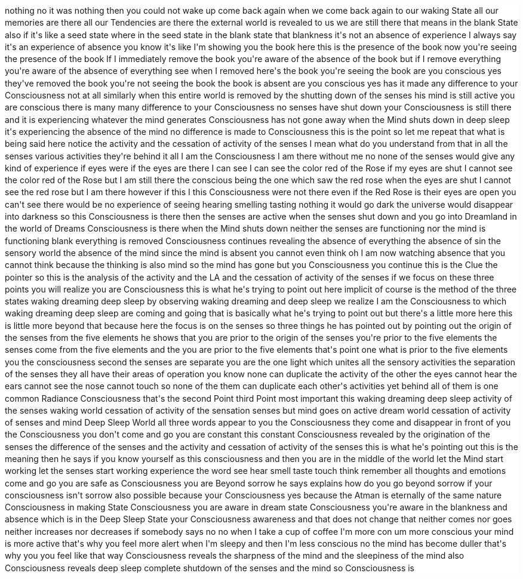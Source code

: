 nothing no it was nothing then you could not wake up come back again when we come back again to our waking State all our memories are there all our Tendencies are there the external world is revealed to us we are still there that means in the blank State also if it's like a seed state where in the seed state in the blank state that blankness it's not an absence of experience I always say it's an experience of absence you know it's like I'm showing you the book here this is the presence of the book now you're seeing the presence of the book If I immediately remove the book you're aware of the absence of the book but if I remove everything you're aware of the absence of everything see when I removed here's the book you're seeing the book are you conscious yes they've removed the book you're not seeing the book the book is absent are you conscious yes has it made any difference to your Consciousness not at all similarly when this entire world is removed by the shutting down of the senses his mind is still active you are conscious there is many many difference to your Consciousness no senses have shut down your Consciousness is still there and it is experiencing whatever the mind generates Consciousness has not gone away when the Mind shuts down in deep sleep it's experiencing the absence of the mind no difference is made to Consciousness this is the point so let me repeat that what is being said here notice the activity and the cessation of activity of the senses I mean what do you understand from that in all the senses various activities they're behind it all I am the Consciousness I am there without me no none of the senses would give any kind of experience if eyes were if the eyes are there I can see I can see the color red of the Rose if my eyes are shut I cannot see the color red of the Rose but I am still there the conscious being the one which saw the red rose when the eyes are shut I cannot see the red rose but I am there however if this I this Consciousness were not there even if the Red Rose is their eyes are open you can't see there would be no experience of seeing hearing smelling tasting nothing it would go dark the universe would disappear into darkness so this Consciousness is there then the senses are active when the senses shut down and you go into Dreamland in the world of Dreams Consciousness is there when the Mind shuts down neither the senses are functioning nor the mind is functioning blank everything is removed Consciousness continues revealing the absence of everything the absence of sin the sensory world the absence of the mind since the mind is absent you cannot even think oh I am now watching absence that you cannot think because the thinking is also mind so the mind has gone but you Consciousness you continue this is the Clue the pointer so this is the analysis of the activity and the LA and the cessation of activity of the senses if we focus on these three points you will realize you are Consciousness this is what he's trying to point out here implicit of course is the method of the three states waking dreaming deep sleep by observing waking dreaming and deep sleep we realize I am the Consciousness to which waking dreaming deep sleep are coming and going that is basically what he's trying to point out but there's a little more here this is little more beyond that because here the focus is on the senses so three things he has pointed out by pointing out the origin of the senses from the five elements he shows that you are prior to the origin of the senses you're prior to the five elements the senses come from the five elements and the you are prior to the five elements that's point one what is prior to the five elements you the consciousness second the senses are separate you are the one light which unites all the sensory activities the separation of the senses they all have their areas of operation you know none can duplicate the activity of the other the eyes cannot hear the ears cannot see the nose cannot touch so none of the them can duplicate each other's activities yet behind all of them is one common Radiance Consciousness that's the second Point third Point most important this waking dreaming deep sleep activity of the senses waking world cessation of activity of the sensation senses but mind goes on active dream world cessation of activity of senses and mind Deep Sleep World all three words appear to you the Consciousness they come and disappear in front of you the Consciousness you don't come and go you are constant this constant Consciousness revealed by the origination of the senses the difference of the senses and the activity and cessation of activity of the senses this is what he's pointing out this is the meaning then he says if you know yourself as this consciousness and then you are in the middle of the world let the Mind start working let the senses start working experience the word see hear smell taste touch think remember all thoughts and emotions come and go you are safe as Consciousness you are Beyond sorrow he says explains how do you go beyond sorrow if your consciousness isn't sorrow also possible because your Consciousness yes because the Atman is eternally of the same nature Consciousness in making State Consciousness you are aware in dream state Consciousness you're aware in the blankness and absence which is in the Deep Sleep State your Consciousness awareness and that does not change that neither comes nor goes neither increases nor decreases if somebody says no no when I take a cup of coffee I'm more con um more conscious your mind is more active that's why you feel more alert when I'm sleepy and then I'm less conscious no the mind has become duller that's why you you feel like that way Consciousness reveals the sharpness of the mind and the sleepiness of the mind also Consciousness reveals deep sleep complete shutdown of the senses and the mind so Consciousness is